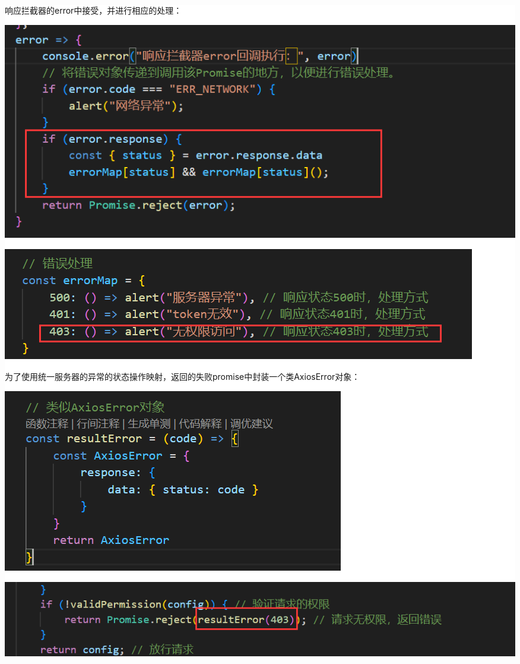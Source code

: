 响应拦截器的error中接受，并进行相应的处理：

![image-20240709201052157](assets/image-20240709201052157.png)

![image-20240709201107644](assets/image-20240709201107644.png)

为了使用统一服务器的异常的状态操作映射，返回的失败promise中封装一个类AxiosError对象：

![image-20240709201827537](assets/image-20240709201827537.png)

![image-20240709201341960](assets/image-20240709201341960.png)
